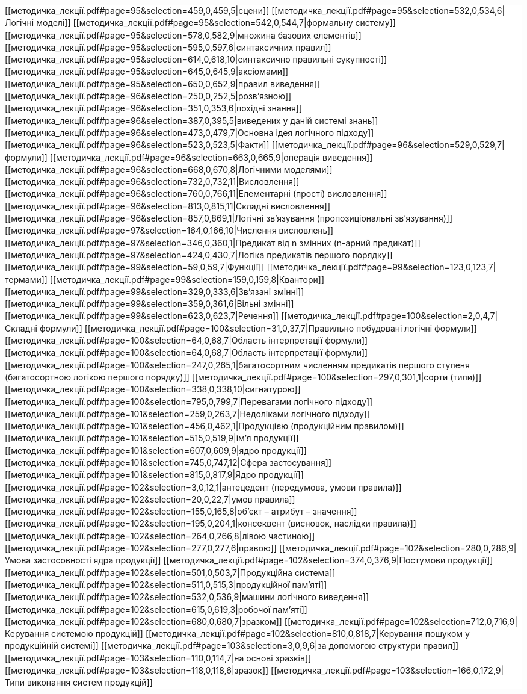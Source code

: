 [[методичка_лекції.pdf#page=95&selection=459,0,459,5|сцени]]
[[методичка_лекції.pdf#page=95&selection=532,0,534,6|Логічні моделі]]
[[методичка_лекції.pdf#page=95&selection=542,0,544,7|формальну систему]]
[[методичка_лекції.pdf#page=95&selection=578,0,582,9|множина базових елементів]]
[[методичка_лекції.pdf#page=95&selection=595,0,597,6|синтаксичних правил]]
[[методичка_лекції.pdf#page=95&selection=614,0,618,10|синтаксично правильні сукупності]]
[[методичка_лекції.pdf#page=95&selection=645,0,645,9|аксіомами]]
[[методичка_лекції.pdf#page=95&selection=650,0,652,9|правил виведення]]
[[методичка_лекції.pdf#page=96&selection=250,0,252,5|розв’язною]]
[[методичка_лекції.pdf#page=96&selection=351,0,353,6|похідні знання]]
[[методичка_лекції.pdf#page=96&selection=387,0,395,5|виведених у даній системі знань]]
[[методичка_лекції.pdf#page=96&selection=473,0,479,7|Основна ідея логічного підходу]]
[[методичка_лекції.pdf#page=96&selection=523,0,523,5|Факти]]
[[методичка_лекції.pdf#page=96&selection=529,0,529,7|формули]]
[[методичка_лекції.pdf#page=96&selection=663,0,665,9|операція виведення]]
[[методичка_лекції.pdf#page=96&selection=668,0,670,8|Логічними моделями]]
[[методичка_лекції.pdf#page=96&selection=732,0,732,11|Висловлення]]
[[методичка_лекції.pdf#page=96&selection=760,0,766,11|Елементарні (прості) висловлення]]
[[методичка_лекції.pdf#page=96&selection=813,0,815,11|Складні висловлення]]
[[методичка_лекції.pdf#page=96&selection=857,0,869,1|Логічні зв’язування (пропозиціональні зв’язування)]]
[[методичка_лекції.pdf#page=97&selection=164,0,166,10|Числення висловлень]]
[[методичка_лекції.pdf#page=97&selection=346,0,360,1|Предикат від n змінних (n-арний предикат)]]
[[методичка_лекції.pdf#page=97&selection=424,0,430,7|Логіка предикатів першого порядку]]
[[методичка_лекції.pdf#page=99&selection=59,0,59,7|Функції]]
[[методичка_лекції.pdf#page=99&selection=123,0,123,7|термами]]
[[методичка_лекції.pdf#page=99&selection=159,0,159,8|Квантори]]
[[методичка_лекції.pdf#page=99&selection=329,0,333,6|Зв’язані змінні]]
[[методичка_лекції.pdf#page=99&selection=359,0,361,6|Вільні змінні]]
[[методичка_лекції.pdf#page=99&selection=623,0,623,7|Речення]]
[[методичка_лекції.pdf#page=100&selection=2,0,4,7|Складні формули]]
[[методичка_лекції.pdf#page=100&selection=31,0,37,7|Правильно побудовані логічні формули]]
[[методичка_лекції.pdf#page=100&selection=64,0,68,7|Область інтерпретації формули]]
[[методичка_лекції.pdf#page=100&selection=64,0,68,7|Область інтерпретації формули]]
[[методичка_лекції.pdf#page=100&selection=247,0,265,1|багатосортним численням предикатів першого ступеня (багатосортною логікою першого порядку)]]
[[методичка_лекції.pdf#page=100&selection=297,0,301,1|сорти (типи)]]
[[методичка_лекції.pdf#page=100&selection=338,0,338,10|сигнатурою]]
[[методичка_лекції.pdf#page=100&selection=795,0,799,7|Перевагами логічного підходу]]
[[методичка_лекції.pdf#page=101&selection=259,0,263,7|Недоліками логічного підходу]]
[[методичка_лекції.pdf#page=101&selection=456,0,462,1|Продукцією (продукційним правилом)]]
[[методичка_лекції.pdf#page=101&selection=515,0,519,9|ім’я продукції]]
[[методичка_лекції.pdf#page=101&selection=607,0,609,9|ядро продукції]]
[[методичка_лекції.pdf#page=101&selection=745,0,747,12|Сфера застосування]]
[[методичка_лекції.pdf#page=101&selection=815,0,817,9|Ядро продукції]]
[[методичка_лекції.pdf#page=102&selection=3,0,12,1|антецедент (передумова, умови правила)]]
[[методичка_лекції.pdf#page=102&selection=20,0,22,7|умов правила]]
[[методичка_лекції.pdf#page=102&selection=155,0,165,8|об’єкт – атрибут – значення]]
[[методичка_лекції.pdf#page=102&selection=195,0,204,1|консеквент (висновок, наслідки правила)]]
[[методичка_лекції.pdf#page=102&selection=264,0,266,8|лівою частиною]]
[[методичка_лекції.pdf#page=102&selection=277,0,277,6|правою]]
[[методичка_лекції.pdf#page=102&selection=280,0,286,9|Умова застосовності ядра продукції]]
[[методичка_лекції.pdf#page=102&selection=374,0,376,9|Постумови продукції]]
[[методичка_лекції.pdf#page=102&selection=501,0,503,7|Продукційна система]]
[[методичка_лекції.pdf#page=102&selection=511,0,515,3|продукційної пам’яті]]
[[методичка_лекції.pdf#page=102&selection=532,0,536,9|машини логічного виведення]]
[[методичка_лекції.pdf#page=102&selection=615,0,619,3|робочої пам’яті]]
[[методичка_лекції.pdf#page=102&selection=680,0,680,7|зразком]]
[[методичка_лекції.pdf#page=102&selection=712,0,716,9|Керування системою продукцій]]
[[методичка_лекції.pdf#page=102&selection=810,0,818,7|Керування пошуком у продукційній системі]]
[[методичка_лекції.pdf#page=103&selection=3,0,9,6|за допомогою структури правил]]
[[методичка_лекції.pdf#page=103&selection=110,0,114,7|на основі зразків]]
[[методичка_лекції.pdf#page=103&selection=118,0,118,6|зразок]]
[[методичка_лекції.pdf#page=103&selection=166,0,172,9|Типи виконання систем продукцій]]